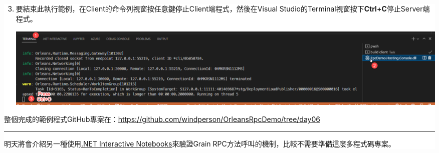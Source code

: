 3.  要結束此執行範例，在Client的命令列視窗按任意鍵停止Client端程式，然後在Visual Studio的Terminal視窗按下**Ctrl+C**停止Server端程式。

    ![](./shutdown_server.png)

整個完成的範例程式GitHub專案在：<https://github.com/windperson/OrleansRpcDemo/tree/day06>

------------------------------------------------------------------------

明天將會介紹另一種使用[.NET Interactive Notebooks](https://marketplace.visualstudio.com/items?itemName=ms-dotnettools.dotnet-interactive-vscode)來驗證Grain RPC方法呼叫的機制，比較不需要準備這麼多程式碼專案。

